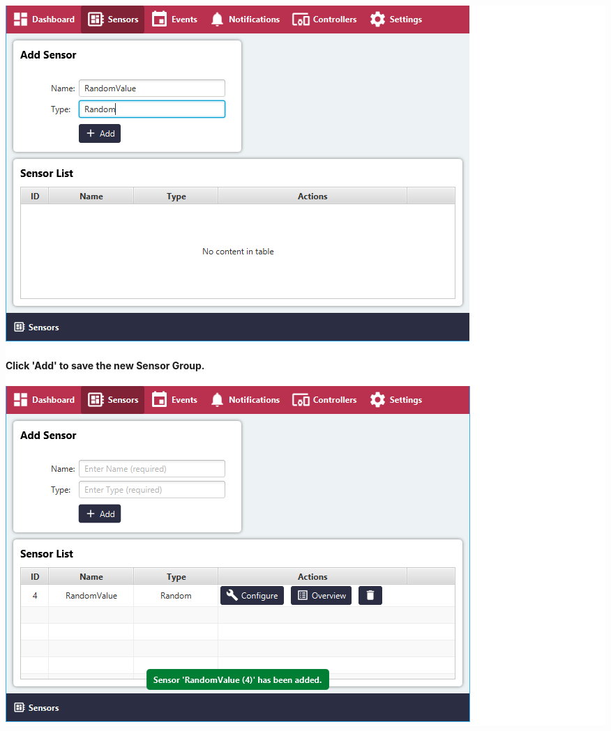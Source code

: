 ![Screenshot](images/generated-numbers-temperature-tutorial-2.png)

#### Click 'Add' to save the new Sensor Group.

![Screenshot](images/generated-numbers-temperature-tutorial-3.png)
